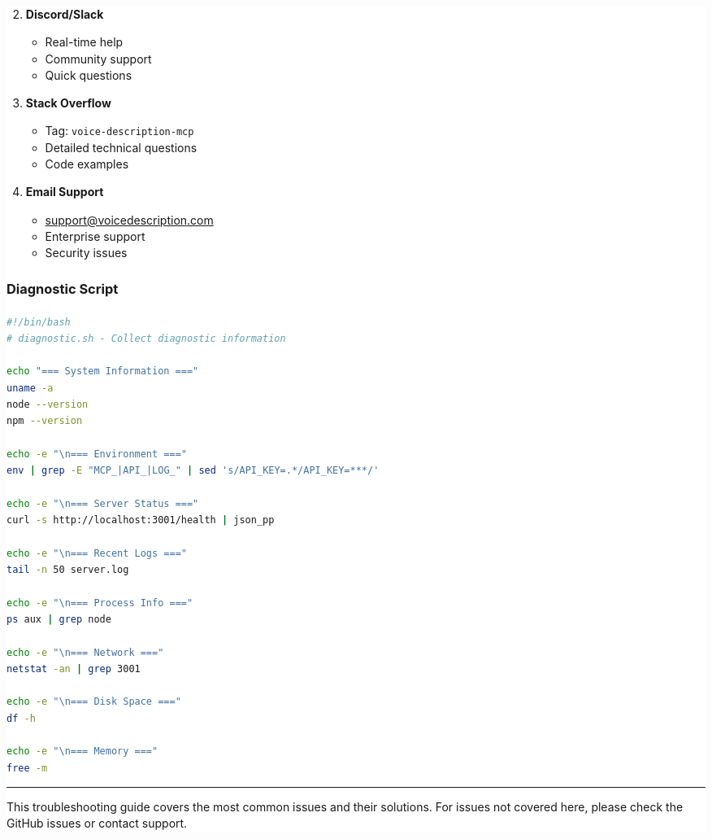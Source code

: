 2. **Discord/Slack**
   - Real-time help
   - Community support
   - Quick questions

3. **Stack Overflow**
   - Tag: `voice-description-mcp`
   - Detailed technical questions
   - Code examples

4. **Email Support**
   - support@voicedescription.com
   - Enterprise support
   - Security issues

### Diagnostic Script

```bash
#!/bin/bash
# diagnostic.sh - Collect diagnostic information

echo "=== System Information ==="
uname -a
node --version
npm --version

echo -e "\n=== Environment ==="
env | grep -E "MCP_|API_|LOG_" | sed 's/API_KEY=.*/API_KEY=***/'

echo -e "\n=== Server Status ==="
curl -s http://localhost:3001/health | json_pp

echo -e "\n=== Recent Logs ==="
tail -n 50 server.log

echo -e "\n=== Process Info ==="
ps aux | grep node

echo -e "\n=== Network ==="
netstat -an | grep 3001

echo -e "\n=== Disk Space ==="
df -h

echo -e "\n=== Memory ==="
free -m
```

---

This troubleshooting guide covers the most common issues and their solutions. For issues not covered here, please check the GitHub issues or contact support.